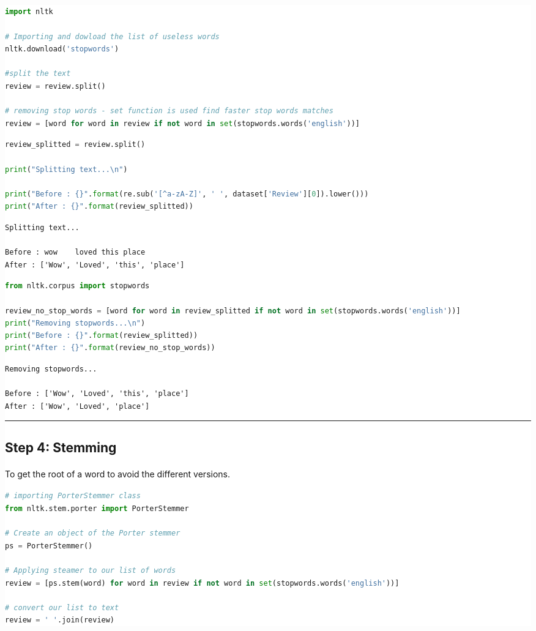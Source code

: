 ```python
import nltk

# Importing and dowload the list of useless words
nltk.download('stopwords')

#split the text
review = review.split()

# removing stop words - set function is used find faster stop words matches
review = [word for word in review if not word in set(stopwords.words('english'))]

```


```python
review_splitted = review.split()

print("Splitting text...\n")

print("Before : {}".format(re.sub('[^a-zA-Z]', ' ', dataset['Review'][0]).lower()))
print("After : {}".format(review_splitted))
```

    Splitting text...
    
    Before : wow    loved this place 
    After : ['Wow', 'Loved', 'this', 'place']



```python
from nltk.corpus import stopwords

review_no_stop_words = [word for word in review_splitted if not word in set(stopwords.words('english'))]
print("Removing stopwords...\n")
print("Before : {}".format(review_splitted))
print("After : {}".format(review_no_stop_words))
```

    Removing stopwords...
    
    Before : ['Wow', 'Loved', 'this', 'place']
    After : ['Wow', 'Loved', 'place']


---

## __Step 4:__ Stemming

To get the root of a word to avoid the different versions.

```python
# importing PorterStemmer class
from nltk.stem.porter import PorterStemmer

# Create an object of the Porter stemmer
ps = PorterStemmer()

# Applying steamer to our list of words
review = [ps.stem(word) for word in review if not word in set(stopwords.words('english'))]

# convert our list to text
review = ' '.join(review)

```
